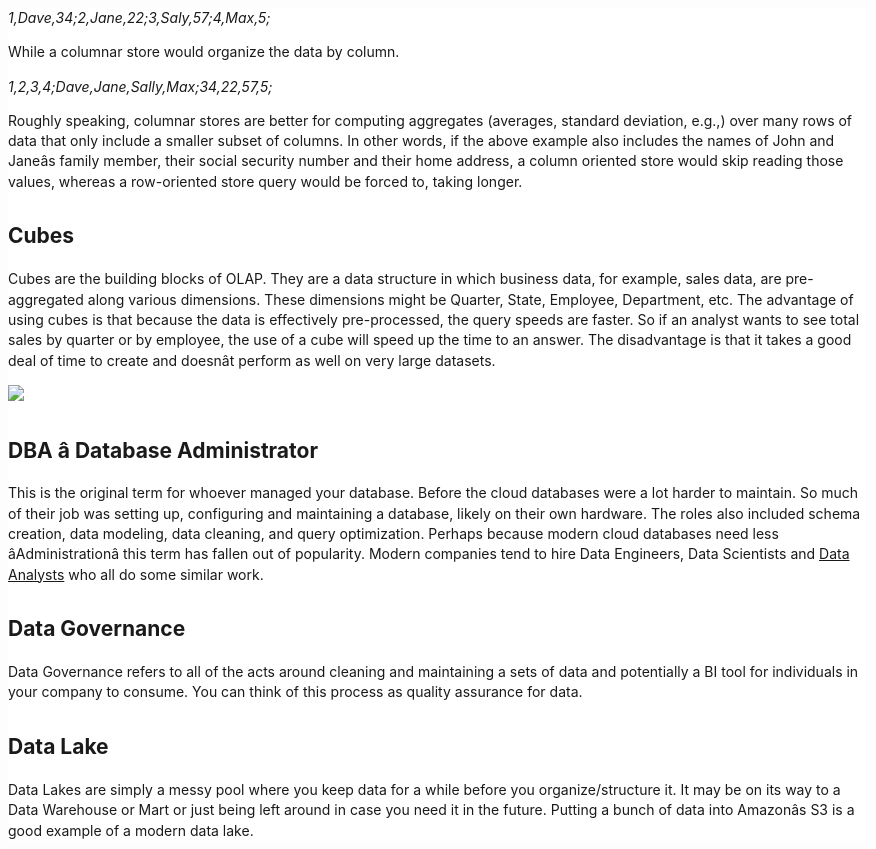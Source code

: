 
*1,Dave,34;2,Jane,22;3,Saly,57;4,Max,5;*


While a columnar store would organize the data by column.


*1,2,3,4;Dave,Jane,Sally,Max;34,22,57,5;*


Roughly speaking, columnar stores are better for computing aggregates (averages, standard deviation, e.g.,) over many rows of data that only include a smaller subset of columns. In other words, if the above example also includes the names of John and Janeâs family member, their social security number and their home address, a column oriented store would skip reading those values, whereas a row-oriented store query would be forced to, taking longer.


Cubes
-----


Cubes are the building blocks of OLAP. They are a data structure in which business data, for example, sales data, are pre-aggregated along various dimensions. These dimensions might be Quarter, State, Employee, Department, etc. The advantage of using cubes is that because the data is effectively pre-processed, the query speeds are faster. So if an analyst wants to see total sales by quarter or by employee, the use of a cube will speed up the time to an answer. The disadvantage is that it takes a good deal of time to create and doesnât perform as well on very large datasets.


![](/images/blog/traditional-bi-buzzwords-for-modern-data-teams/cubes.png)


DBA â Database Administrator
------------------------------


This is the original term for whoever managed your database. Before the cloud databases were a lot harder to maintain. So much of their job was setting up, configuring and maintaining a database, likely on their own hardware. The roles also included schema creation, data modeling, data cleaning, and query optimization. Perhaps because modern cloud databases need less âAdministrationâ this term has fallen out of popularity. Modern companies tend to hire Data Engineers, Data Scientists and [Data Analysts](/solutions/data/) who all do some similar work.


Data Governance
---------------


Data Governance refers to all of the acts around cleaning and maintaining a sets of data and potentially a BI tool for individuals in your company to consume. You can think of this process as quality assurance for data.


Data Lake
---------


Data Lakes are simply a messy pool where you keep data for a while before you organize/structure it. It may be on its way to a Data Warehouse or Mart or just being left around in case you need it in the future. Putting a bunch of data into Amazonâs S3 is a good example of a modern data lake.
